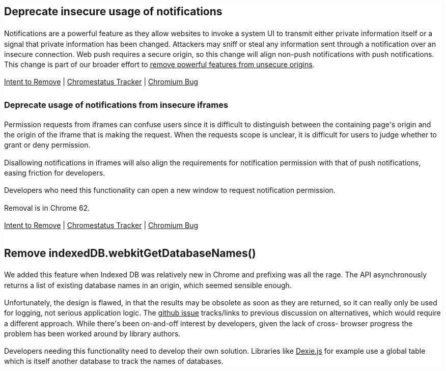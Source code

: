 ## Deprecate insecure usage of notifications

Notifications are a powerful feature as they allow websites to invoke a system
UI to transmit either private information itself or a signal that private
information has been changed. Attackers may sniff or steal any information sent
through a notification over an insecure connection. Web push requires a secure
origin, so this change will align non-push notifications with push
notifications. This change is part of our broader effort to
[remove powerful features from unsecure origins](https://bugs.chromium.org/p/chromium/issues/detail?id=520765).

[Intent to Remove](https://groups.google.com/a/chromium.org/d/topic/blink-dev/IVgkxkRNtMo/discussion) &#124;
[Chromestatus Tracker](https://www.chromestatus.com/feature/5759967025954816) &#124;
[Chromium Bug](https://bugs.chromium.org/p/chromium/issues/detail?id=679821)

### Deprecate usage of notifications from insecure iframes

Permission requests from iframes can confuse users since it is difficult to
distinguish between the containing page's origin and the origin of the iframe
that is making the request. When the requests scope is unclear, it is difficult
for users to judge whether to grant or deny permission.

Disallowing notifications in iframes will also align the requirements for
notification permission with that of push notifications, easing friction for
developers.

Developers who need this functionality can open a new window to request
notification permission.

Removal is in Chrome 62.

[Intent to Remove](https://groups.google.com/a/chromium.org/d/topic/blink-dev/n37ij1E_1aY/discussion) &#124;
[Chromestatus Tracker](https://www.chromestatus.com/feature/6451284559265792) &#124;
[Chromium Bug](https://bugs.chromium.org/p/chromium/issues/detail?id=695693)

## Remove indexedDB.webkitGetDatabaseNames()

We added this feature when Indexed DB was relatively new in Chrome and prefixing
was all the rage. The API asynchronously returns a list of existing database
names in an origin, which seemed sensible enough.

Unfortunately, the design is flawed, in that the results may be obsolete as soon
as they are returned, so it can really only be used for logging, not serious
application logic. The
[github issue](https://github.com/w3c/IndexedDB/issues/31) tracks/links to
previous discussion on alternatives, which would require a different approach.
While there's been on-and-off interest by developers, given the lack of cross-
browser progress the problem has been worked around by library authors.

Developers needing this functionality need to develop their own solution.
Libraries like [Dexie.js](http://dexie.org/) for example use a global table
which is itself another database to track the names of databases.
